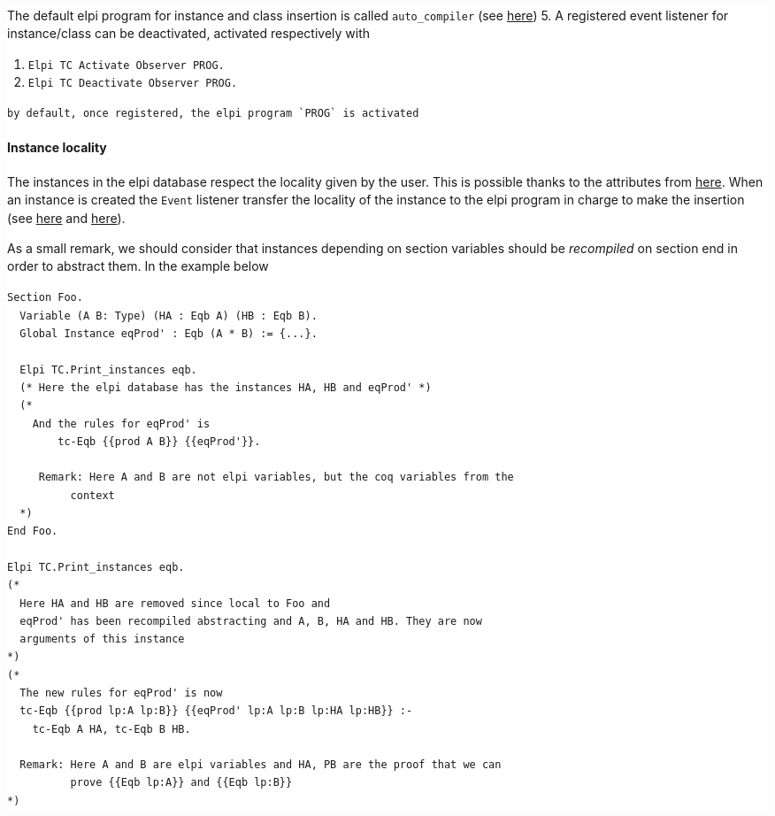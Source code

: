    The default elpi program for instance and class insertion is called 
   `auto_compiler` (see [here](https://github.com/FissoreD/coq-elpi/blob/a11558758de0a1283bd9224b618cc75e40f118fb/apps/tc/theories/tc.v#L61))
5. A registered event listener for instance/class can be deactivated, activated
   respectively with 
   1. `Elpi TC Activate Observer PROG.`
   2. `Elpi TC Deactivate Observer PROG.`

    by default, once registered, the elpi program `PROG` is activated

#### Instance locality

The instances in the elpi database respect the locality given by the user. This
is possible thanks to the attributes from
[here](https://github.com/FissoreD/coq-elpi/blob/ac036a71f359bc1c1ee3893949d3371df10b0aef/coq-builtin.elpi#L355).
When an instance is created the `Event` listener transfer the locality of the
instance to the elpi program in charge to make the insertion (see
[here](https://github.com/FissoreD/coq-elpi/blob/ac036a71f359bc1c1ee3893949d3371df10b0aef/apps/tc/elpi/compiler.elpi#L154)
and
[here](https://github.com/FissoreD/coq-elpi/blob/ac036a71f359bc1c1ee3893949d3371df10b0aef/apps/tc/src/coq_elpi_tc_register.ml#L37)).

As a small remark, we should consider that instances depending on section
variables should be *recompiled* on section end in order to abstract them.
In the example below

```coq 
Section Foo.
  Variable (A B: Type) (HA : Eqb A) (HB : Eqb B).
  Global Instance eqProd' : Eqb (A * B) := {...}.

  Elpi TC.Print_instances eqb.
  (* Here the elpi database has the instances HA, HB and eqProd' *)
  (* 
    And the rules for eqProd' is 
        tc-Eqb {{prod A B}} {{eqProd'}}.

     Remark: Here A and B are not elpi variables, but the coq variables from the
          context
  *)
End Foo.

Elpi TC.Print_instances eqb.
(* 
  Here HA and HB are removed since local to Foo and 
  eqProd' has been recompiled abstracting and A, B, HA and HB. They are now
  arguments of this instance
*)
(*
  The new rules for eqProd' is now 
  tc-Eqb {{prod lp:A lp:B}} {{eqProd' lp:A lp:B lp:HA lp:HB}} :-
    tc-Eqb A HA, tc-Eqb B HB.

  Remark: Here A and B are elpi variables and HA, PB are the proof that we can 
          prove {{Eqb lp:A}} and {{Eqb lp:B}}
*)
```
